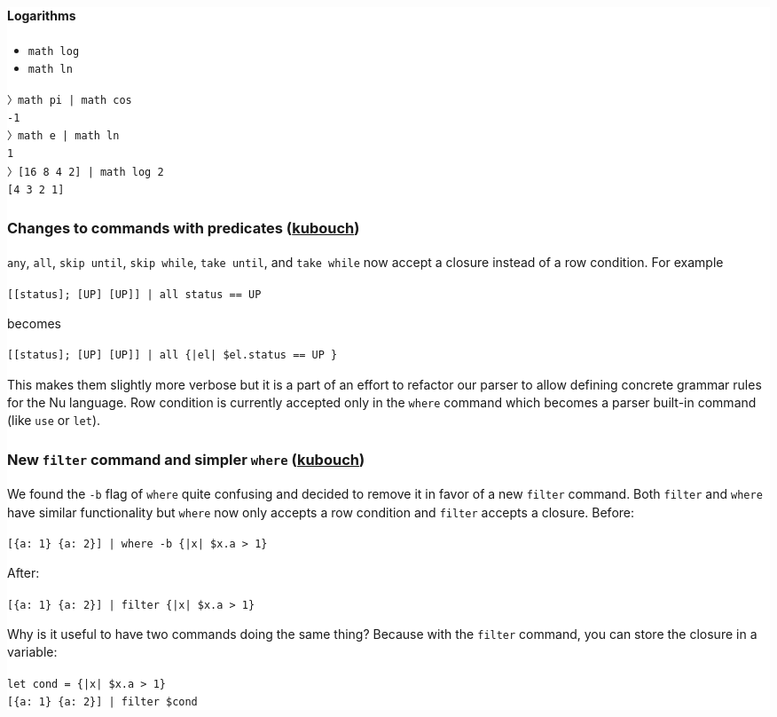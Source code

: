 #### Logarithms

- `math log`
- `math ln`

```nushell
〉math pi | math cos
-1
〉math e | math ln
1
〉[16 8 4 2] | math log 2
[4 3 2 1]
```

### Changes to commands with predicates ([kubouch](https://github.com/nushell/nushell/pull/7428))

`any`, `all`, `skip until`, `skip while`, `take until`, and `take while` now accept a closure instead of a row condition. For example

```nushell
[[status]; [UP] [UP]] | all status == UP
```

becomes

```nushell
[[status]; [UP] [UP]] | all {|el| $el.status == UP }
```

This makes them slightly more verbose but it is a part of an effort to refactor our parser to allow defining concrete grammar rules for the Nu language. Row condition is currently accepted only in the `where` command which becomes a parser built-in command (like `use` or `let`).

### New `filter` command and simpler `where` ([kubouch](https://github.com/nushell/nushell/pull/7365))

We found the `-b` flag of `where` quite confusing and decided to remove it in favor of a new `filter` command. Both `filter` and `where` have similar functionality but `where` now only accepts a row condition and `filter` accepts a closure. Before:

```nushell
[{a: 1} {a: 2}] | where -b {|x| $x.a > 1}
```

After:

```nushell
[{a: 1} {a: 2}] | filter {|x| $x.a > 1}
```

Why is it useful to have two commands doing the same thing? Because with the `filter` command, you can store the closure in a variable:

```nushell
let cond = {|x| $x.a > 1}
[{a: 1} {a: 2}] | filter $cond
```
